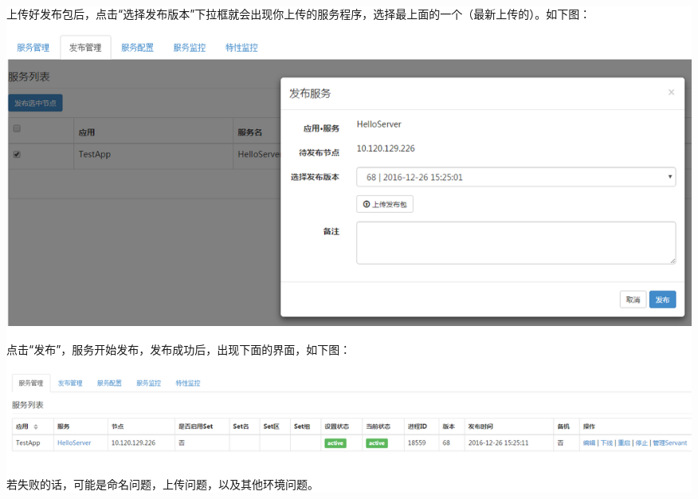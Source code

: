  上传好发布包后，点击“选择发布版本”下拉框就会出现你上传的服务程序，选择最上面的一个（最新上传的）。如下图：

 ![tars](../../assets/tars_cpp_quickstart_patch.png)

 点击“发布”，服务开始发布，发布成功后，出现下面的界面，如下图：

 ![tars](../../assets/tars_cpp_quickstart_patchresult.png)
 
若失败的话，可能是命名问题，上传问题，以及其他环境问题。
